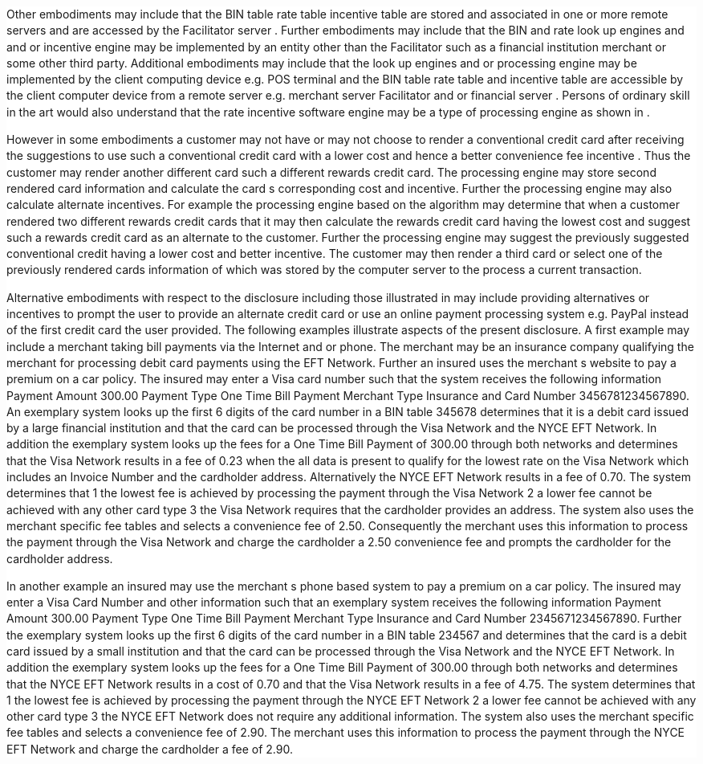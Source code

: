 Other embodiments may include that the BIN table rate table incentive table are stored and associated in one or more remote servers and are accessed by the Facilitator server . Further embodiments may include that the BIN and rate look up engines and and or incentive engine may be implemented by an entity other than the Facilitator such as a financial institution merchant or some other third party. Additional embodiments may include that the look up engines and or processing engine may be implemented by the client computing device e.g. POS terminal and the BIN table rate table and incentive table are accessible by the client computer device from a remote server e.g. merchant server Facilitator and or financial server . Persons of ordinary skill in the art would also understand that the rate incentive software engine may be a type of processing engine as shown in .

However in some embodiments a customer may not have or may not choose to render a conventional credit card after receiving the suggestions to use such a conventional credit card with a lower cost and hence a better convenience fee incentive . Thus the customer may render another different card such a different rewards credit card. The processing engine may store second rendered card information and calculate the card s corresponding cost and incentive. Further the processing engine may also calculate alternate incentives. For example the processing engine based on the algorithm may determine that when a customer rendered two different rewards credit cards that it may then calculate the rewards credit card having the lowest cost and suggest such a rewards credit card as an alternate to the customer. Further the processing engine may suggest the previously suggested conventional credit having a lower cost and better incentive. The customer may then render a third card or select one of the previously rendered cards information of which was stored by the computer server to the process a current transaction.

Alternative embodiments with respect to the disclosure including those illustrated in may include providing alternatives or incentives to prompt the user to provide an alternate credit card or use an online payment processing system e.g. PayPal instead of the first credit card the user provided. The following examples illustrate aspects of the present disclosure. A first example may include a merchant taking bill payments via the Internet and or phone. The merchant may be an insurance company qualifying the merchant for processing debit card payments using the EFT Network. Further an insured uses the merchant s website to pay a premium on a car policy. The insured may enter a Visa card number such that the system receives the following information Payment Amount 300.00 Payment Type One Time Bill Payment Merchant Type Insurance and Card Number 3456781234567890. An exemplary system looks up the first 6 digits of the card number in a BIN table 345678 determines that it is a debit card issued by a large financial institution and that the card can be processed through the Visa Network and the NYCE EFT Network. In addition the exemplary system looks up the fees for a One Time Bill Payment of 300.00 through both networks and determines that the Visa Network results in a fee of 0.23 when the all data is present to qualify for the lowest rate on the Visa Network which includes an Invoice Number and the cardholder address. Alternatively the NYCE EFT Network results in a fee of 0.70. The system determines that 1 the lowest fee is achieved by processing the payment through the Visa Network 2 a lower fee cannot be achieved with any other card type 3 the Visa Network requires that the cardholder provides an address. The system also uses the merchant specific fee tables and selects a convenience fee of 2.50. Consequently the merchant uses this information to process the payment through the Visa Network and charge the cardholder a 2.50 convenience fee and prompts the cardholder for the cardholder address.

In another example an insured may use the merchant s phone based system to pay a premium on a car policy. The insured may enter a Visa Card Number and other information such that an exemplary system receives the following information Payment Amount 300.00 Payment Type One Time Bill Payment Merchant Type Insurance and Card Number 2345671234567890. Further the exemplary system looks up the first 6 digits of the card number in a BIN table 234567 and determines that the card is a debit card issued by a small institution and that the card can be processed through the Visa Network and the NYCE EFT Network. In addition the exemplary system looks up the fees for a One Time Bill Payment of 300.00 through both networks and determines that the NYCE EFT Network results in a cost of 0.70 and that the Visa Network results in a fee of 4.75. The system determines that 1 the lowest fee is achieved by processing the payment through the NYCE EFT Network 2 a lower fee cannot be achieved with any other card type 3 the NYCE EFT Network does not require any additional information. The system also uses the merchant specific fee tables and selects a convenience fee of 2.90. The merchant uses this information to process the payment through the NYCE EFT Network and charge the cardholder a fee of 2.90.
